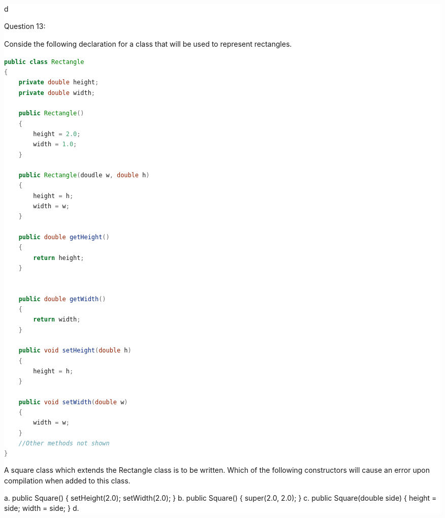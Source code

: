 d

Question 13:

Conside the following declaration for a class that will be used to represent rectangles.

```java
public class Rectangle
{
	private double height;
	private double width;
	
	public Rectangle()
	{
		height = 2.0;
		width = 1.0;
	}
	
	public Rectangle(doudle w, double h)
	{
		height = h;
		width = w;
	}

	public double getHeight()
	{
		return height;
	}


	public double getWidth()
	{
		return width;
	}

	public void setHeight(double h)
	{
		height = h;
	}

	public void setWidth(double w)
	{
		width = w;
	}
	//Other methods not shown
}
```

A square class which extends the Rectangle class is to be written. Which of the following constructors will cause an error upon compilation when added to this class.

a.
public Square() {
    setHeight(2.0);
    setWidth(2.0);
}
b.
public Square() {
    super(2.0, 2.0);
}
c.
public Square(double side) {
    height = side;
    width = side;
}
d.
